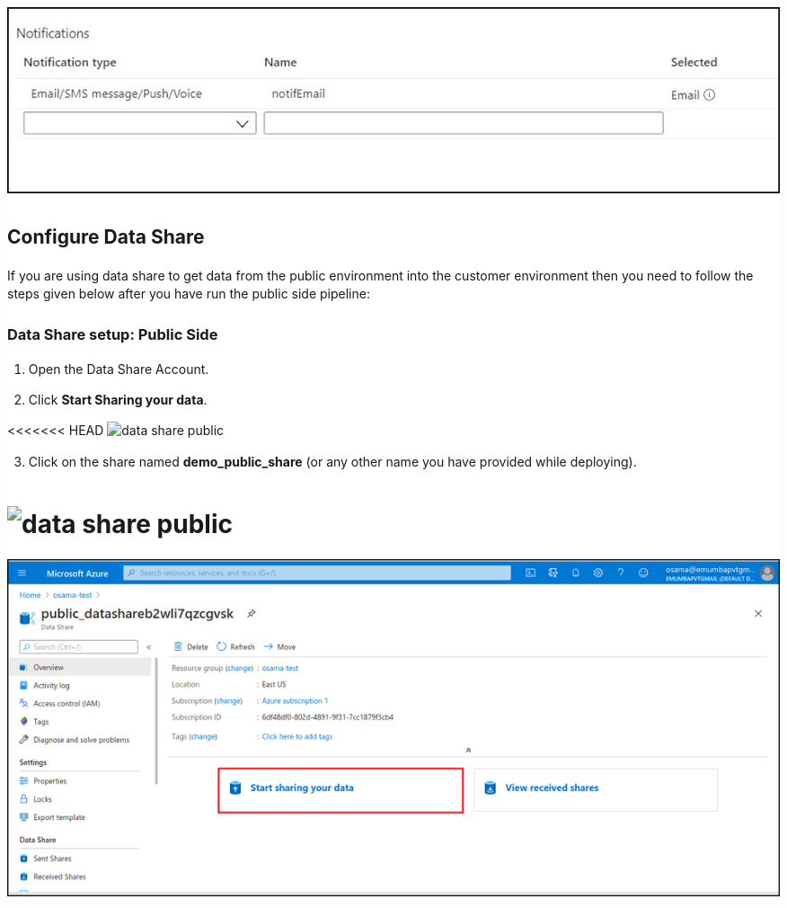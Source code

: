 ![email_image](./images/email.jpg)


## Configure Data Share

If you are using data share to get data from the public environment into the customer environment then you need to follow the steps given below after you have run the public side pipeline:

### Data Share setup: Public Side

1. Open the Data Share Account.

2. Click **Start Sharing your data**.

<<<<<<< HEAD
![data share public](https://github.com/nashahz/azure-data-pipelines/blob/master/datasets/covid-19/newyork-times/customer/images/data%20share/1.png)

3. Click on the share named **demo_public_share** (or any other name you have provided while deploying).

![data share public](https://github.com/nashahz/azure-data-pipelines/blob/master/datasets/covid-19/newyork-times/customer/images/data%20share/2.png)
=======
![data share public](./images/data%20share/1.png)
